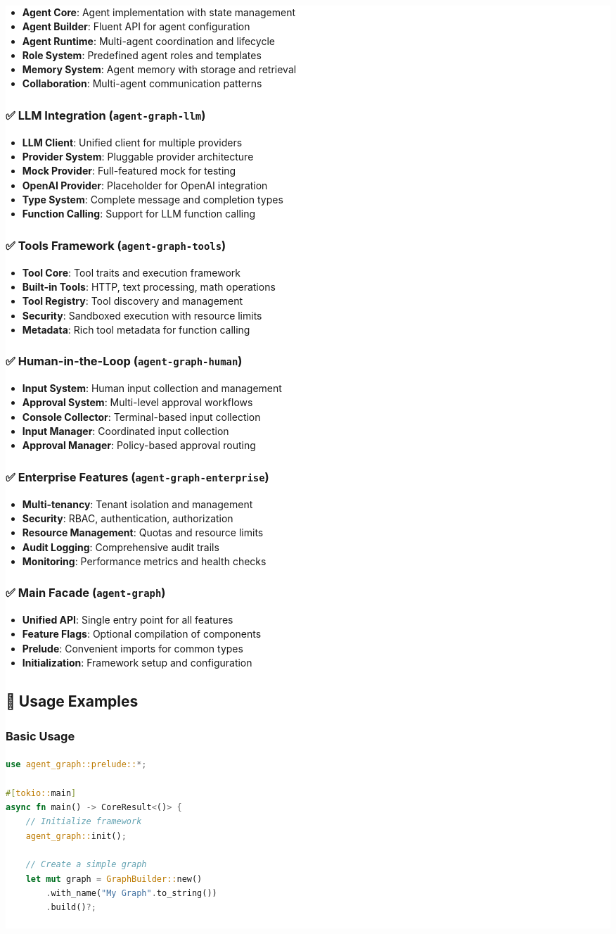 - **Agent Core**: Agent implementation with state management
- **Agent Builder**: Fluent API for agent configuration
- **Agent Runtime**: Multi-agent coordination and lifecycle
- **Role System**: Predefined agent roles and templates
- **Memory System**: Agent memory with storage and retrieval
- **Collaboration**: Multi-agent communication patterns

### ✅ LLM Integration (`agent-graph-llm`)

- **LLM Client**: Unified client for multiple providers
- **Provider System**: Pluggable provider architecture
- **Mock Provider**: Full-featured mock for testing
- **OpenAI Provider**: Placeholder for OpenAI integration
- **Type System**: Complete message and completion types
- **Function Calling**: Support for LLM function calling

### ✅ Tools Framework (`agent-graph-tools`)

- **Tool Core**: Tool traits and execution framework
- **Built-in Tools**: HTTP, text processing, math operations
- **Tool Registry**: Tool discovery and management
- **Security**: Sandboxed execution with resource limits
- **Metadata**: Rich tool metadata for function calling

### ✅ Human-in-the-Loop (`agent-graph-human`)

- **Input System**: Human input collection and management
- **Approval System**: Multi-level approval workflows
- **Console Collector**: Terminal-based input collection
- **Input Manager**: Coordinated input collection
- **Approval Manager**: Policy-based approval routing

### ✅ Enterprise Features (`agent-graph-enterprise`)

- **Multi-tenancy**: Tenant isolation and management
- **Security**: RBAC, authentication, authorization
- **Resource Management**: Quotas and resource limits
- **Audit Logging**: Comprehensive audit trails
- **Monitoring**: Performance metrics and health checks

### ✅ Main Facade (`agent-graph`)

- **Unified API**: Single entry point for all features
- **Feature Flags**: Optional compilation of components
- **Prelude**: Convenient imports for common types
- **Initialization**: Framework setup and configuration

## 📖 Usage Examples

### Basic Usage

```rust
use agent_graph::prelude::*;

#[tokio::main]
async fn main() -> CoreResult<()> {
    // Initialize framework
    agent_graph::init();
    
    // Create a simple graph
    let mut graph = GraphBuilder::new()
        .with_name("My Graph".to_string())
        .build()?;
    
```